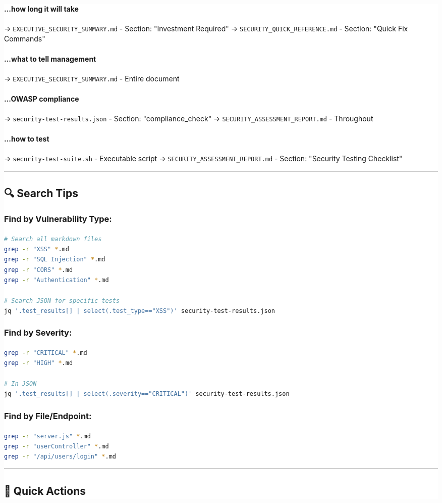 #### ...how long it will take
→ `EXECUTIVE_SECURITY_SUMMARY.md` - Section: "Investment Required"
→ `SECURITY_QUICK_REFERENCE.md` - Section: "Quick Fix Commands"

#### ...what to tell management
→ `EXECUTIVE_SECURITY_SUMMARY.md` - Entire document

#### ...OWASP compliance
→ `security-test-results.json` - Section: "compliance_check"
→ `SECURITY_ASSESSMENT_REPORT.md` - Throughout

#### ...how to test
→ `security-test-suite.sh` - Executable script
→ `SECURITY_ASSESSMENT_REPORT.md` - Section: "Security Testing Checklist"

---

## 🔍 Search Tips

### Find by Vulnerability Type:
```bash
# Search all markdown files
grep -r "XSS" *.md
grep -r "SQL Injection" *.md
grep -r "CORS" *.md
grep -r "Authentication" *.md

# Search JSON for specific tests
jq '.test_results[] | select(.test_type=="XSS")' security-test-results.json
```

### Find by Severity:
```bash
grep -r "CRITICAL" *.md
grep -r "HIGH" *.md

# In JSON
jq '.test_results[] | select(.severity=="CRITICAL")' security-test-results.json
```

### Find by File/Endpoint:
```bash
grep -r "server.js" *.md
grep -r "userController" *.md
grep -r "/api/users/login" *.md
```

---

## 🚀 Quick Actions
